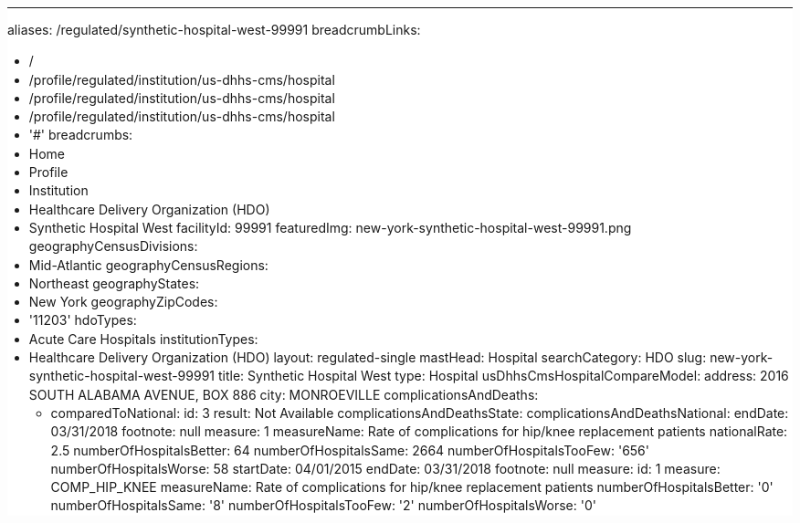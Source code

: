 ---
aliases: /regulated/synthetic-hospital-west-99991
breadcrumbLinks:
- /
- /profile/regulated/institution/us-dhhs-cms/hospital
- /profile/regulated/institution/us-dhhs-cms/hospital
- /profile/regulated/institution/us-dhhs-cms/hospital
- '#'
breadcrumbs:
- Home
- Profile
- Institution
- Healthcare Delivery Organization (HDO)
- Synthetic Hospital West
facilityId: 99991
featuredImg: new-york-synthetic-hospital-west-99991.png
geographyCensusDivisions:
- Mid-Atlantic
geographyCensusRegions:
- Northeast
geographyStates:
- New York
geographyZipCodes:
- '11203'
hdoTypes:
- Acute Care Hospitals
institutionTypes:
- Healthcare Delivery Organization (HDO)
layout: regulated-single
mastHead: Hospital
searchCategory: HDO
slug: new-york-synthetic-hospital-west-99991
title: Synthetic Hospital West
type: Hospital
usDhhsCmsHospitalCompareModel:
  address: 2016 SOUTH ALABAMA AVENUE, BOX 886
  city: MONROEVILLE
  complicationsAndDeaths:
  - comparedToNational:
      id: 3
      result: Not Available
    complicationsAndDeathsState:
      complicationsAndDeathsNational:
        endDate: 03/31/2018
        footnote: null
        measure: 1
        measureName: Rate of complications for hip/knee replacement patients
        nationalRate: 2.5
        numberOfHospitalsBetter: 64
        numberOfHospitalsSame: 2664
        numberOfHospitalsTooFew: '656'
        numberOfHospitalsWorse: 58
        startDate: 04/01/2015
      endDate: 03/31/2018
      footnote: null
      measure:
        id: 1
        measure: COMP_HIP_KNEE
      measureName: Rate of complications for hip/knee replacement patients
      numberOfHospitalsBetter: '0'
      numberOfHospitalsSame: '8'
      numberOfHospitalsTooFew: '2'
      numberOfHospitalsWorse: '0'